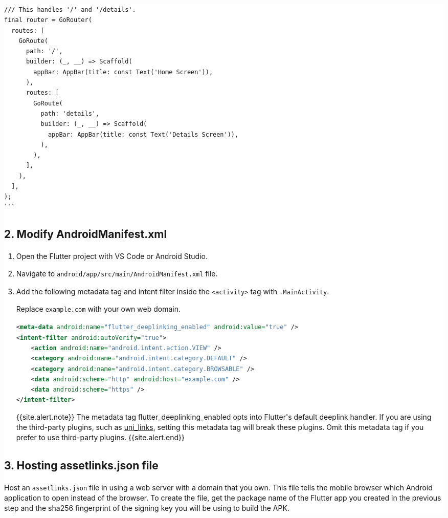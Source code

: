     /// This handles '/' and '/details'.
    final router = GoRouter(
      routes: [
        GoRoute(
          path: '/',
          builder: (_, __) => Scaffold(
            appBar: AppBar(title: const Text('Home Screen')),
          ),
          routes: [
            GoRoute(
              path: 'details',
              builder: (_, __) => Scaffold(
                appBar: AppBar(title: const Text('Details Screen')),
              ),
            ),
          ],
        ),
      ],
    );
    ```

## 2. Modify AndroidManifest.xml

1. Open the Flutter project with VS Code or Android Studio. 
2. Navigate to `android/app/src/main/AndroidManifest.xml` file.
3. Add the following metadata tag and intent filter inside the
   `<activity>` tag with `.MainActivity`.

    Replace `example.com` with your own web domain.

    ```xml
    <meta-data android:name="flutter_deeplinking_enabled" android:value="true" />
    <intent-filter android:autoVerify="true">
        <action android:name="android.intent.action.VIEW" />
        <category android:name="android.intent.category.DEFAULT" />
        <category android:name="android.intent.category.BROWSABLE" />
        <data android:scheme="http" android:host="example.com" />
        <data android:scheme="https" />
    </intent-filter>
    ```
   {{site.alert.note}}
     The metadata tag flutter_deeplinking_enabled opts
     into Flutter's default deeplink handler.
     If you are using the third-party plugins,
     such as [uni_links][], setting this metadata tag will
     break these plugins. Omit this metadata tag
     if you prefer to use third-party plugins.
   {{site.alert.end}}

## 3. Hosting assetlinks.json file

Host an `assetlinks.json` file in using a web server
with a domain that you own. This file tells the
mobile browser which Android application to open instead
of the browser. To create the file,
get the package name of the Flutter app you created in
the previous step and the sha256 fingerprint of the
signing key you will be using to build the APK.


[deeplink_cookbook]: {{site.github}}/flutter/codelabs/tree/main/deeplink_cookbook
[Firebase Hosting]: {{site.firebase}}/docs/hosting
[go_router]: {{site.pub}}/packages/go_router
[GitHub Pages]: https://pages.github.com
[uni_links]: {{site.pub}}/packages/uni_links
[Signing the app]: /deployment/android#signing-the-app